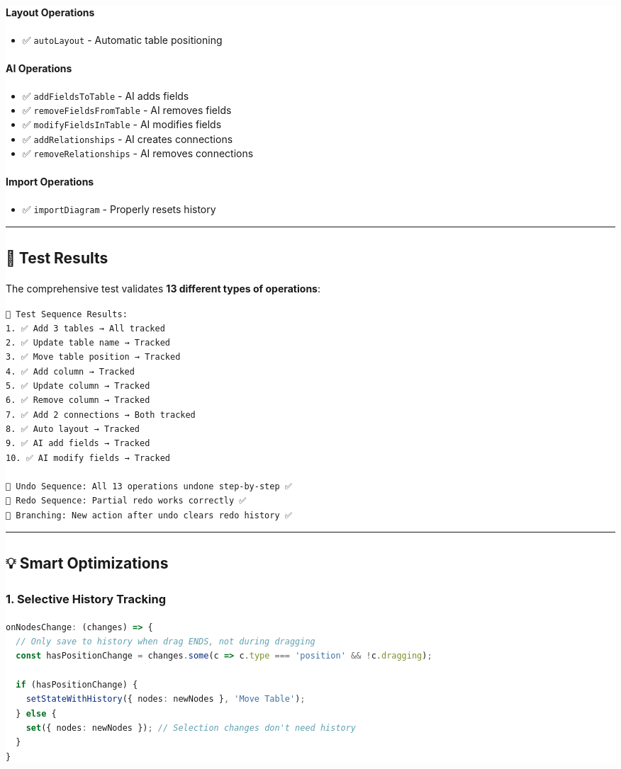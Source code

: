 #### **Layout Operations**
- ✅ `autoLayout` - Automatic table positioning

#### **AI Operations**
- ✅ `addFieldsToTable` - AI adds fields
- ✅ `removeFieldsFromTable` - AI removes fields
- ✅ `modifyFieldsInTable` - AI modifies fields
- ✅ `addRelationships` - AI creates connections
- ✅ `removeRelationships` - AI removes connections

#### **Import Operations**
- ✅ `importDiagram` - Properly resets history

---

## 🧪 **Test Results**

The comprehensive test validates **13 different types of operations**:

```
📝 Test Sequence Results:
1. ✅ Add 3 tables → All tracked
2. ✅ Update table name → Tracked
3. ✅ Move table position → Tracked  
4. ✅ Add column → Tracked
5. ✅ Update column → Tracked
6. ✅ Remove column → Tracked
7. ✅ Add 2 connections → Both tracked
8. ✅ Auto layout → Tracked
9. ✅ AI add fields → Tracked
10. ✅ AI modify fields → Tracked

🔄 Undo Sequence: All 13 operations undone step-by-step ✅
🔄 Redo Sequence: Partial redo works correctly ✅
🔄 Branching: New action after undo clears redo history ✅
```

---

## 💡 **Smart Optimizations**

### **1. Selective History Tracking**
```typescript
onNodesChange: (changes) => {
  // Only save to history when drag ENDS, not during dragging
  const hasPositionChange = changes.some(c => c.type === 'position' && !c.dragging);
  
  if (hasPositionChange) {
    setStateWithHistory({ nodes: newNodes }, 'Move Table');
  } else {
    set({ nodes: newNodes }); // Selection changes don't need history
  }
}
```

